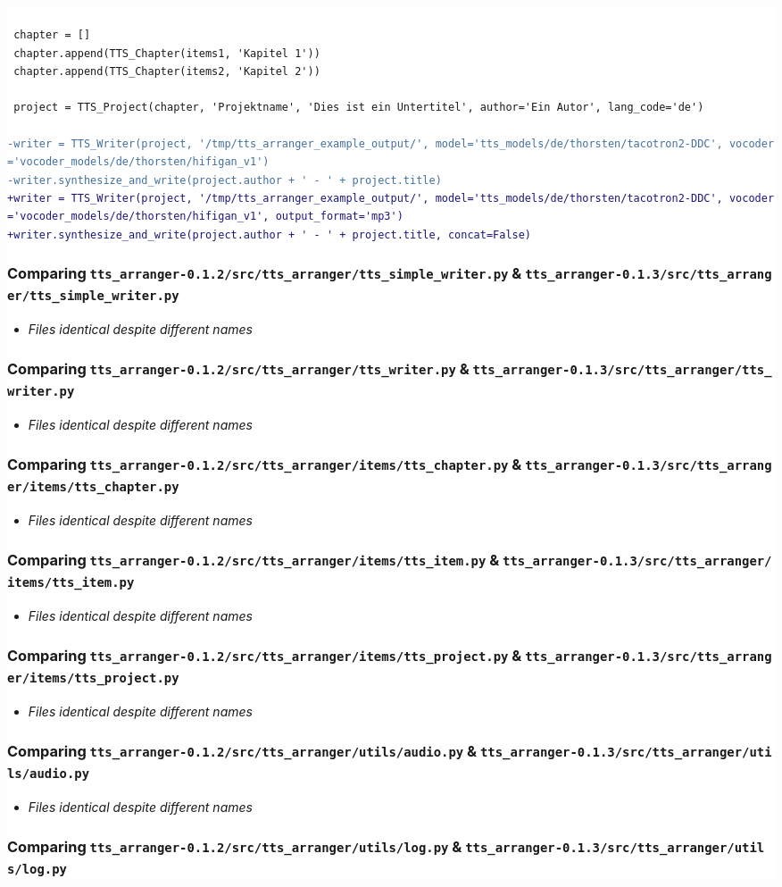 ```diff
 
 chapter = []
 chapter.append(TTS_Chapter(items1, 'Kapitel 1'))
 chapter.append(TTS_Chapter(items2, 'Kapitel 2'))
 
 project = TTS_Project(chapter, 'Projektname', 'Dies ist ein Untertitel', author='Ein Autor', lang_code='de')
 
-writer = TTS_Writer(project, '/tmp/tts_arranger_example_output/', model='tts_models/de/thorsten/tacotron2-DDC', vocoder='vocoder_models/de/thorsten/hifigan_v1')
-writer.synthesize_and_write(project.author + ' - ' + project.title)
+writer = TTS_Writer(project, '/tmp/tts_arranger_example_output/', model='tts_models/de/thorsten/tacotron2-DDC', vocoder='vocoder_models/de/thorsten/hifigan_v1', output_format='mp3')
+writer.synthesize_and_write(project.author + ' - ' + project.title, concat=False)
```

### Comparing `tts_arranger-0.1.2/src/tts_arranger/tts_simple_writer.py` & `tts_arranger-0.1.3/src/tts_arranger/tts_simple_writer.py`

 * *Files identical despite different names*

### Comparing `tts_arranger-0.1.2/src/tts_arranger/tts_writer.py` & `tts_arranger-0.1.3/src/tts_arranger/tts_writer.py`

 * *Files identical despite different names*

### Comparing `tts_arranger-0.1.2/src/tts_arranger/items/tts_chapter.py` & `tts_arranger-0.1.3/src/tts_arranger/items/tts_chapter.py`

 * *Files identical despite different names*

### Comparing `tts_arranger-0.1.2/src/tts_arranger/items/tts_item.py` & `tts_arranger-0.1.3/src/tts_arranger/items/tts_item.py`

 * *Files identical despite different names*

### Comparing `tts_arranger-0.1.2/src/tts_arranger/items/tts_project.py` & `tts_arranger-0.1.3/src/tts_arranger/items/tts_project.py`

 * *Files identical despite different names*

### Comparing `tts_arranger-0.1.2/src/tts_arranger/utils/audio.py` & `tts_arranger-0.1.3/src/tts_arranger/utils/audio.py`

 * *Files identical despite different names*

### Comparing `tts_arranger-0.1.2/src/tts_arranger/utils/log.py` & `tts_arranger-0.1.3/src/tts_arranger/utils/log.py`

